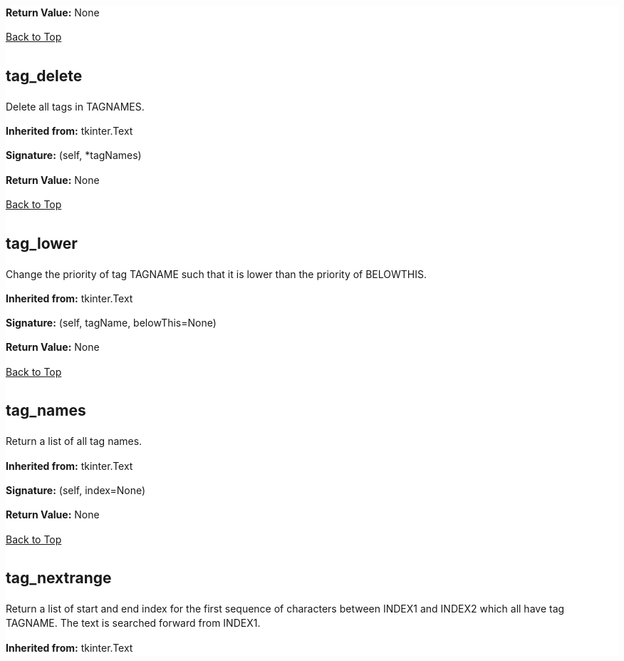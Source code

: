 



**Return Value:** None

[Back to Top](#module-overview)


## tag\_delete
Delete all tags in TAGNAMES.

**Inherited from:** tkinter.Text

**Signature:** (self, \*tagNames)





**Return Value:** None

[Back to Top](#module-overview)


## tag\_lower
Change the priority of tag TAGNAME such that it is lower
than the priority of BELOWTHIS.

**Inherited from:** tkinter.Text

**Signature:** (self, tagName, belowThis=None)





**Return Value:** None

[Back to Top](#module-overview)


## tag\_names
Return a list of all tag names.

**Inherited from:** tkinter.Text

**Signature:** (self, index=None)





**Return Value:** None

[Back to Top](#module-overview)


## tag\_nextrange
Return a list of start and end index for the first sequence of
characters between INDEX1 and INDEX2 which all have tag TAGNAME.
The text is searched forward from INDEX1.

**Inherited from:** tkinter.Text
